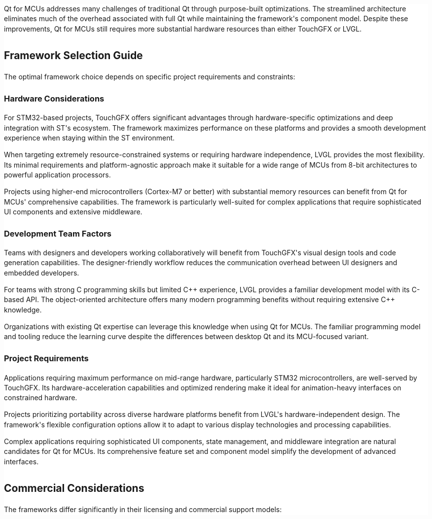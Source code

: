 Qt for MCUs addresses many challenges of traditional Qt through purpose-built optimizations. The streamlined architecture eliminates much of the overhead associated with full Qt while maintaining the framework's component model. Despite these improvements, Qt for MCUs still requires more substantial hardware resources than either TouchGFX or LVGL.

## Framework Selection Guide

The optimal framework choice depends on specific project requirements and constraints:

### Hardware Considerations

For STM32-based projects, TouchGFX offers significant advantages through hardware-specific optimizations and deep integration with ST's ecosystem. The framework maximizes performance on these platforms and provides a smooth development experience when staying within the ST environment.

When targeting extremely resource-constrained systems or requiring hardware independence, LVGL provides the most flexibility. Its minimal requirements and platform-agnostic approach make it suitable for a wide range of MCUs from 8-bit architectures to powerful application processors.

Projects using higher-end microcontrollers (Cortex-M7 or better) with substantial memory resources can benefit from Qt for MCUs' comprehensive capabilities. The framework is particularly well-suited for complex applications that require sophisticated UI components and extensive middleware.

### Development Team Factors

Teams with designers and developers working collaboratively will benefit from TouchGFX's visual design tools and code generation capabilities. The designer-friendly workflow reduces the communication overhead between UI designers and embedded developers.

For teams with strong C programming skills but limited C++ experience, LVGL provides a familiar development model with its C-based API. The object-oriented architecture offers many modern programming benefits without requiring extensive C++ knowledge.

Organizations with existing Qt expertise can leverage this knowledge when using Qt for MCUs. The familiar programming model and tooling reduce the learning curve despite the differences between desktop Qt and its MCU-focused variant.

### Project Requirements

Applications requiring maximum performance on mid-range hardware, particularly STM32 microcontrollers, are well-served by TouchGFX. Its hardware-acceleration capabilities and optimized rendering make it ideal for animation-heavy interfaces on constrained hardware.

Projects prioritizing portability across diverse hardware platforms benefit from LVGL's hardware-independent design. The framework's flexible configuration options allow it to adapt to various display technologies and processing capabilities.

Complex applications requiring sophisticated UI components, state management, and middleware integration are natural candidates for Qt for MCUs. Its comprehensive feature set and component model simplify the development of advanced interfaces.

## Commercial Considerations

The frameworks differ significantly in their licensing and commercial support models:
